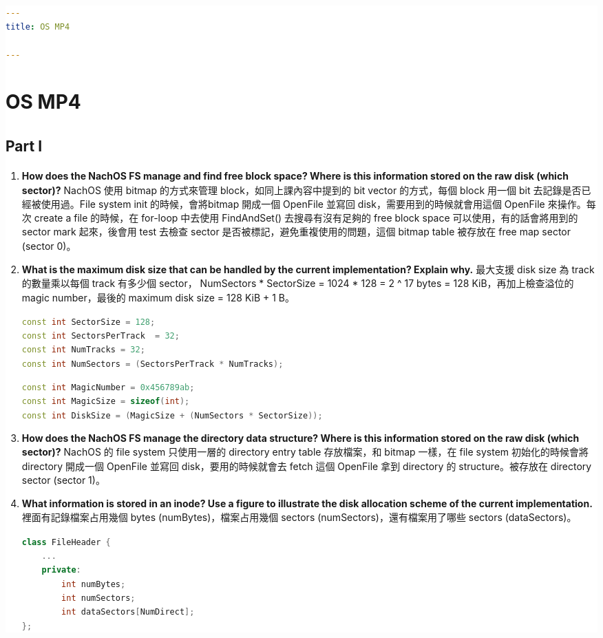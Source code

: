 ```yaml
---
title: OS MP4

---
```


# OS MP4

## Part I
1. **How does the NachOS FS manage and find free block space? Where is this information stored on the raw disk (which sector)?**
NachOS 使用 bitmap 的方式來管理 block，如同上課內容中提到的 bit vector 的方式，每個 block 用一個 bit 去記錄是否已經被使用過。File system init 的時候，會將bitmap 開成一個 OpenFile 並寫回 disk，需要用到的時候就會用這個 OpenFile 來操作。每次 create a file 的時候，在 for-loop 中去使用 FindAndSet() 去搜尋有沒有足夠的 free block space 可以使用，有的話會將用到的 sector mark 起來，後會用 test 去檢查 sector 是否被標記，避免重複使用的問題，這個 bitmap table 被存放在 free map sector (sector 0)。

2. **What is the maximum disk size that can be handled by the current implementation? Explain why.**
最大支援 disk size 為 track 的數量乘以每個 track 有多少個 sector， NumSectors * SectorSize = 1024 * 128 = 2 ^ 17 bytes = 128 KiB，再加上檢查溢位的 magic number，最後的 maximum disk size = 128 KiB + 1 B。
    ```cpp
    const int SectorSize = 128;
    const int SectorsPerTrack  = 32;
    const int NumTracks = 32;
    const int NumSectors = (SectorsPerTrack * NumTracks);
    ```
    ```cpp
    const int MagicNumber = 0x456789ab;
    const int MagicSize = sizeof(int);
    const int DiskSize = (MagicSize + (NumSectors * SectorSize));
    ```

3. **How does the NachOS FS manage the directory data structure? Where is this information stored on the raw disk (which sector)?**
NachOS 的 file system 只使用一層的 directory entry table 存放檔案，和 bitmap 一樣，在 file system 初始化的時候會將 directory 開成一個 OpenFile 並寫回 disk，要用的時候就會去 fetch 這個 OpenFile 拿到 directory 的 structure。被存放在 directory sector (sector 1)。


4. **What information is stored in an inode? Use a figure to illustrate the disk allocation scheme of the current implementation.**
裡面有記錄檔案占用幾個 bytes (numBytes)，檔案占用幾個 sectors (numSectors)，還有檔案用了哪些 sectors (dataSectors)。
    ```cpp
    class FileHeader {
        ...
        private:
            int numBytes;
            int numSectors;
            int dataSectors[NumDirect];
    };
    ```